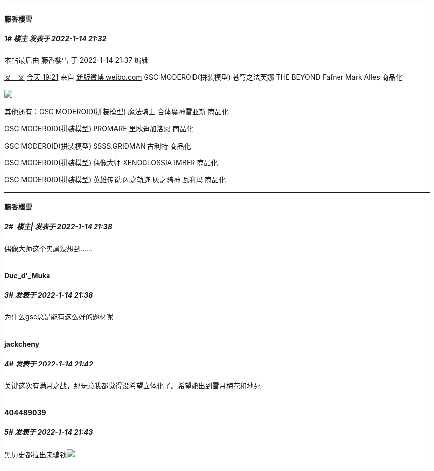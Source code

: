 

*****

####  藤香樱雪  
##### 1#       楼主       发表于 2022-1-14 21:32

 本帖最后由 藤香樱雪 于 2022-1-14 21:37 编辑 

[叉__叉](https://weibo.com/u/1886672467?refer_flag=0000015010_&amp;from=feed&amp;loc=nickname)
[今天 19:21](https://weibo.com/1886672467/LaKvW6THE?ref=home&amp;rid=6_0_8_6560824391619312134_6_0_0) 来自 [新版微博 weibo.com](https://app.weibo.com/t/feed/xEsRX)
GSC MODEROID(拼装模型) 苍穹之法芙娜 THE BEYOND Fafner Mark Alles 商品化 ​​​​

<img src="http://wx3.sinaimg.cn/mw690/70745653ly1gydf4xj6usj20ki0l9zol.jpg" referrerpolicy="no-referrer">

其他还有：GSC MODEROID(拼装模型) 魔法骑士 合体魔神雷亚斯 商品化

GSC MODEROID(拼装模型) PROMARE 里欧迪加洛恩 商品化

GSC MODEROID(拼装模型) SSSS.GRIDMAN 古利特 商品化

GSC MODEROID(拼装模型) 偶像大师 XENOGLOSSIA IMBER 商品化

GSC MODEROID(拼装模型) 英雄传说:闪之轨迹 灰之骑神 瓦利玛 商品化

*****

####  藤香樱雪  
##### 2#         楼主| 发表于 2022-1-14 21:38

偶像大师这个实属没想到……

*****

####  Duc_d'_Muka  
##### 3#       发表于 2022-1-14 21:38

为什么gsc总是能有这么好的题材呢

*****

####  jackcheny  
##### 4#       发表于 2022-1-14 21:42

关键这次有满月之战，那玩意我都觉得没希望立体化了。希望能出到雪月梅花和地死

*****

####  404489039  
##### 5#       发表于 2022-1-14 21:43

黑历史都拉出来骗钱<img src="https://static.saraba1st.com/image/smiley/face2017/066.png" referrerpolicy="no-referrer">

*****
